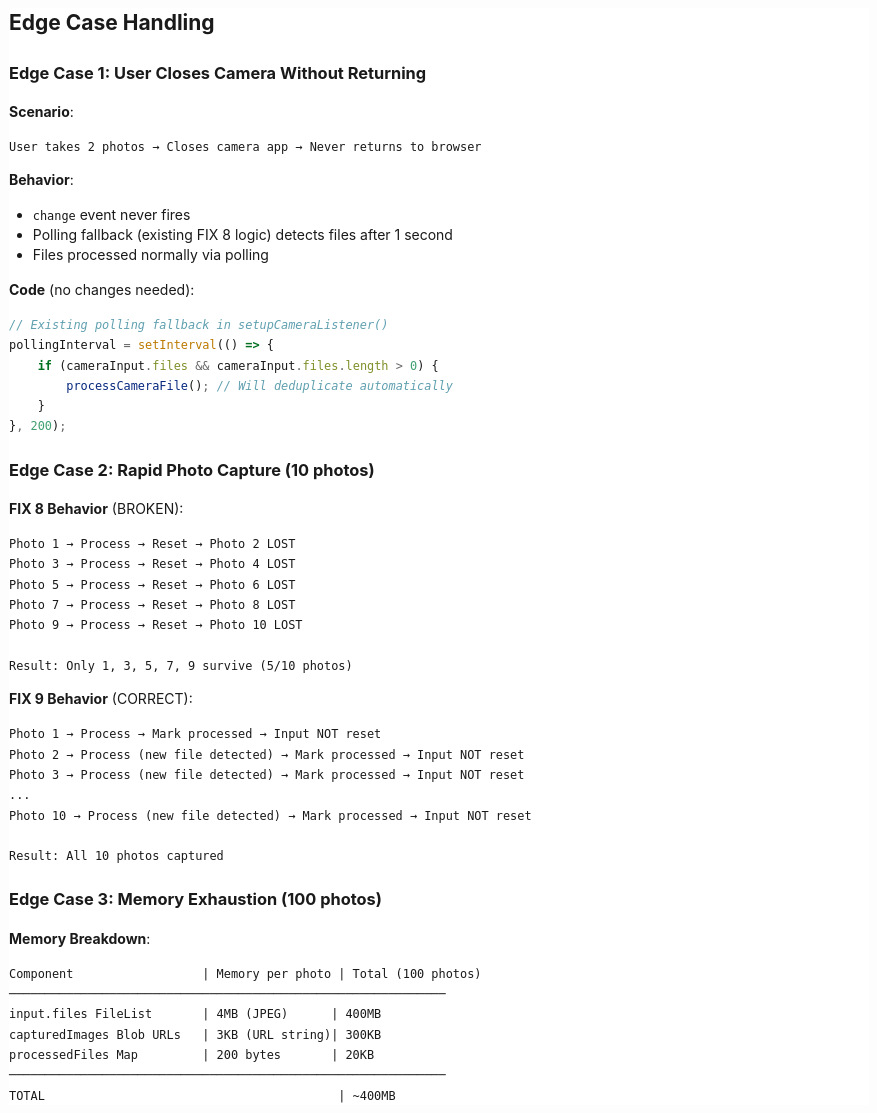 
## Edge Case Handling

### Edge Case 1: User Closes Camera Without Returning

**Scenario**:
```
User takes 2 photos → Closes camera app → Never returns to browser
```

**Behavior**:
- `change` event never fires
- Polling fallback (existing FIX 8 logic) detects files after 1 second
- Files processed normally via polling

**Code** (no changes needed):
```javascript
// Existing polling fallback in setupCameraListener()
pollingInterval = setInterval(() => {
    if (cameraInput.files && cameraInput.files.length > 0) {
        processCameraFile(); // Will deduplicate automatically
    }
}, 200);
```

### Edge Case 2: Rapid Photo Capture (10 photos)

**FIX 8 Behavior** (BROKEN):
```
Photo 1 → Process → Reset → Photo 2 LOST
Photo 3 → Process → Reset → Photo 4 LOST
Photo 5 → Process → Reset → Photo 6 LOST
Photo 7 → Process → Reset → Photo 8 LOST
Photo 9 → Process → Reset → Photo 10 LOST

Result: Only 1, 3, 5, 7, 9 survive (5/10 photos)
```

**FIX 9 Behavior** (CORRECT):
```
Photo 1 → Process → Mark processed → Input NOT reset
Photo 2 → Process (new file detected) → Mark processed → Input NOT reset
Photo 3 → Process (new file detected) → Mark processed → Input NOT reset
...
Photo 10 → Process (new file detected) → Mark processed → Input NOT reset

Result: All 10 photos captured
```

### Edge Case 3: Memory Exhaustion (100 photos)

**Memory Breakdown**:
```
Component                  | Memory per photo | Total (100 photos)
─────────────────────────────────────────────────────────────
input.files FileList       | 4MB (JPEG)      | 400MB
capturedImages Blob URLs   | 3KB (URL string)| 300KB
processedFiles Map         | 200 bytes       | 20KB
─────────────────────────────────────────────────────────────
TOTAL                                         | ~400MB
```
